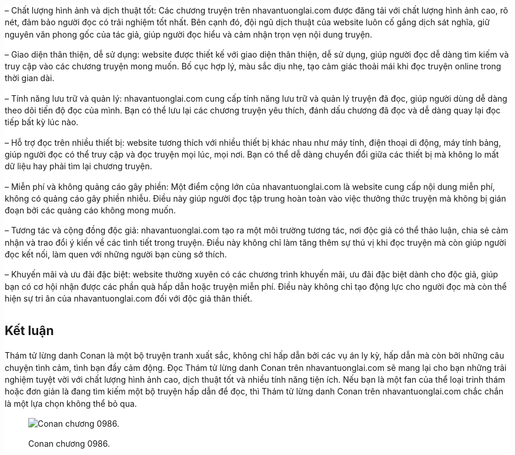 – Chất lượng hình ảnh và dịch thuật tốt: Các chương truyện trên nhavantuonglai.com được đăng tải với chất lượng hình ảnh cao, rõ nét, đảm bảo người đọc có trải nghiệm tốt nhất. Bên cạnh đó, đội ngũ dịch thuật của website luôn cố gắng dịch sát nghĩa, giữ nguyên văn phong gốc của tác giả, giúp người đọc hiểu và cảm nhận trọn vẹn nội dung truyện.

– Giao diện thân thiện, dễ sử dụng: website được thiết kế với giao diện thân thiện, dễ sử dụng, giúp người đọc dễ dàng tìm kiếm và truy cập vào các chương truyện mong muốn. Bố cục hợp lý, màu sắc dịu nhẹ, tạo cảm giác thoải mái khi đọc truyện online trong thời gian dài.

– Tính năng lưu trữ và quản lý: nhavantuonglai.com cung cấp tính năng lưu trữ và quản lý truyện đã đọc, giúp người dùng dễ dàng theo dõi tiến độ đọc của mình. Bạn có thể lưu lại các chương truyện yêu thích, đánh dấu chương đã đọc và dễ dàng quay lại đọc tiếp bất kỳ lúc nào.

– Hỗ trợ đọc trên nhiều thiết bị: website tương thích với nhiều thiết bị khác nhau như máy tính, điện thoại di động, máy tính bảng, giúp người đọc có thể truy cập và đọc truyện mọi lúc, mọi nơi. Bạn có thể dễ dàng chuyển đổi giữa các thiết bị mà không lo mất dữ liệu hay phải tìm lại chương truyện.

– Miễn phí và không quảng cáo gây phiền: Một điểm cộng lớn của nhavantuonglai.com là website cung cấp nội dung miễn phí, không có quảng cáo gây phiền nhiễu. Điều này giúp người đọc tập trung hoàn toàn vào việc thưởng thức truyện mà không bị gián đoạn bởi các quảng cáo không mong muốn.

– Tương tác và cộng đồng độc giả: nhavantuonglai.com tạo ra một môi trường tương tác, nơi độc giả có thể thảo luận, chia sẻ cảm nhận và trao đổi ý kiến về các tình tiết trong truyện. Điều này không chỉ làm tăng thêm sự thú vị khi đọc truyện mà còn giúp người đọc kết nối, làm quen với những người bạn cùng sở thích.

– Khuyến mãi và ưu đãi đặc biệt: website thường xuyên có các chương trình khuyến mãi, ưu đãi đặc biệt dành cho độc giả, giúp bạn có cơ hội nhận được các phần quà hấp dẫn hoặc truyện miễn phí. Điều này không chỉ tạo động lực cho người đọc mà còn thể hiện sự tri ân của nhavantuonglai.com đối với độc giả thân thiết.

## Kết luận

Thám tử lừng danh Conan là một bộ truyện tranh xuất sắc, không chỉ hấp dẫn bởi các vụ án ly kỳ, hấp dẫn mà còn bởi những câu chuyện tình cảm, tình bạn đầy cảm động. Đọc Thám tử lừng danh Conan trên nhavantuonglai.com sẽ mang lại cho bạn những trải nghiệm tuyệt vời với chất lượng hình ảnh cao, dịch thuật tốt và nhiều tính năng tiện ích. Nếu bạn là một fan của thể loại trinh thám hoặc đơn giản là đang tìm kiếm một bộ truyện hấp dẫn để đọc, thì Thám tử lừng danh Conan trên nhavantuonglai.com chắc chắn là một lựa chọn không thể bỏ qua.

<figure><img src="https://nhavantuonglai.com/image/cover/001-286.jpg" alt="Conan chương 0986." title="Conan chương 0986." height=100% width=100%><figcaption><p>Conan chương 0986.</p></figcaption></figure>